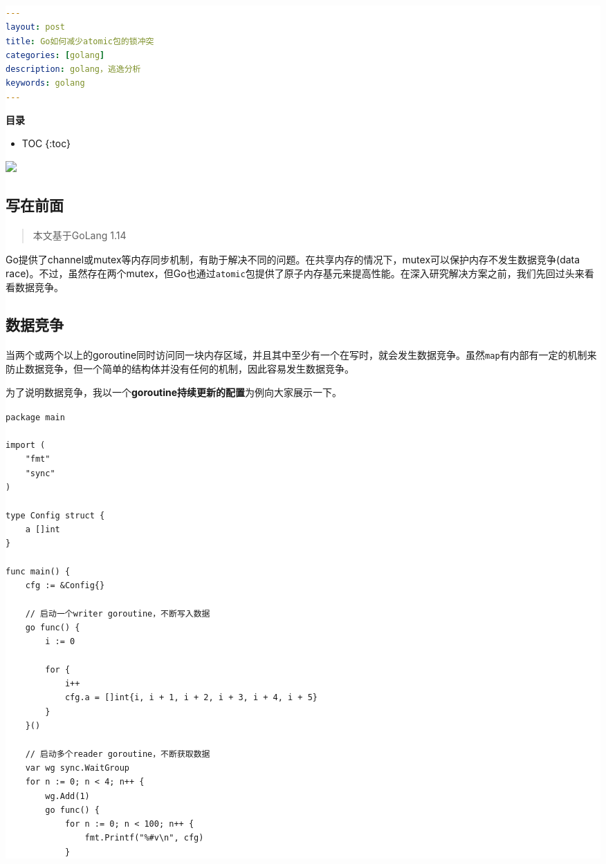 ```yaml
---
layout: post 
title: Go如何减少atomic包的锁冲突
categories: [golang]
description: golang，逃逸分析
keywords: golang
---
```



**目录**

* TOC
{:toc}


![](https://gitee.com/double12gzh/wiki-pictures/raw/master/Go-How-to-Reduce-Lock-Contention-with-the-Atomic-Package/%E5%9B%BE0.png)

## 写在前面

> 本文基于GoLang 1.14

Go提供了channel或mutex等内存同步机制，有助于解决不同的问题。在共享内存的情况下，mutex可以保护内存不发生数据竞争(data race)。不过，虽然存在两个mutex，但Go也通过`atomic`包提供了原子内存基元来提高性能。在深入研究解决方案之前，我们先回过头来看看数据竞争。

## 数据竞争

当两个或两个以上的goroutine同时访问同一块内存区域，并且其中至少有一个在写时，就会发生数据竞争。虽然`map`有内部有一定的机制来防止数据竞争，但一个简单的结构体并没有任何的机制，因此容易发生数据竞争。

为了说明数据竞争，我以一个**goroutine持续更新的配置**为例向大家展示一下。

```golang
package main

import (
	"fmt"
	"sync"
)

type Config struct {
	a []int
}

func main() {
	cfg := &Config{}

	// 启动一个writer goroutine，不断写入数据
	go func() {
		i := 0

		for {
			i++
			cfg.a = []int{i, i + 1, i + 2, i + 3, i + 4, i + 5}
		}
	}()

	// 启动多个reader goroutine，不断获取数据
	var wg sync.WaitGroup
	for n := 0; n < 4; n++ {
		wg.Add(1)
		go func() {
			for n := 0; n < 100; n++ {
				fmt.Printf("%#v\n", cfg)
			}
```